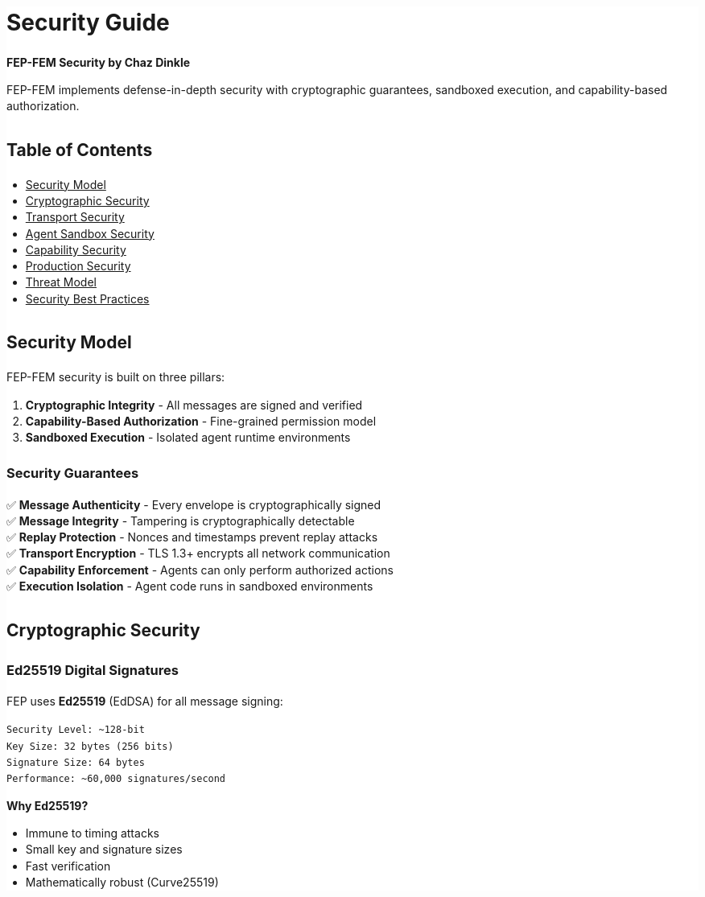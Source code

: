 # Security Guide

**FEP-FEM Security by Chaz Dinkle**

FEP-FEM implements defense-in-depth security with cryptographic guarantees, sandboxed execution, and capability-based authorization.

## Table of Contents
- [Security Model](#security-model)
- [Cryptographic Security](#cryptographic-security)
- [Transport Security](#transport-security)
- [Agent Sandbox Security](#agent-sandbox-security)
- [Capability Security](#capability-security)
- [Production Security](#production-security)
- [Threat Model](#threat-model)
- [Security Best Practices](#security-best-practices)

## Security Model

FEP-FEM security is built on three pillars:

1. **Cryptographic Integrity** - All messages are signed and verified
2. **Capability-Based Authorization** - Fine-grained permission model
3. **Sandboxed Execution** - Isolated agent runtime environments

### Security Guarantees

✅ **Message Authenticity** - Every envelope is cryptographically signed  
✅ **Message Integrity** - Tampering is cryptographically detectable  
✅ **Replay Protection** - Nonces and timestamps prevent replay attacks  
✅ **Transport Encryption** - TLS 1.3+ encrypts all network communication  
✅ **Capability Enforcement** - Agents can only perform authorized actions  
✅ **Execution Isolation** - Agent code runs in sandboxed environments  

## Cryptographic Security

### Ed25519 Digital Signatures

FEP uses **Ed25519** (EdDSA) for all message signing:

```
Security Level: ~128-bit
Key Size: 32 bytes (256 bits)
Signature Size: 64 bytes
Performance: ~60,000 signatures/second
```

**Why Ed25519?**
- Immune to timing attacks
- Small key and signature sizes
- Fast verification
- Mathematically robust (Curve25519)
